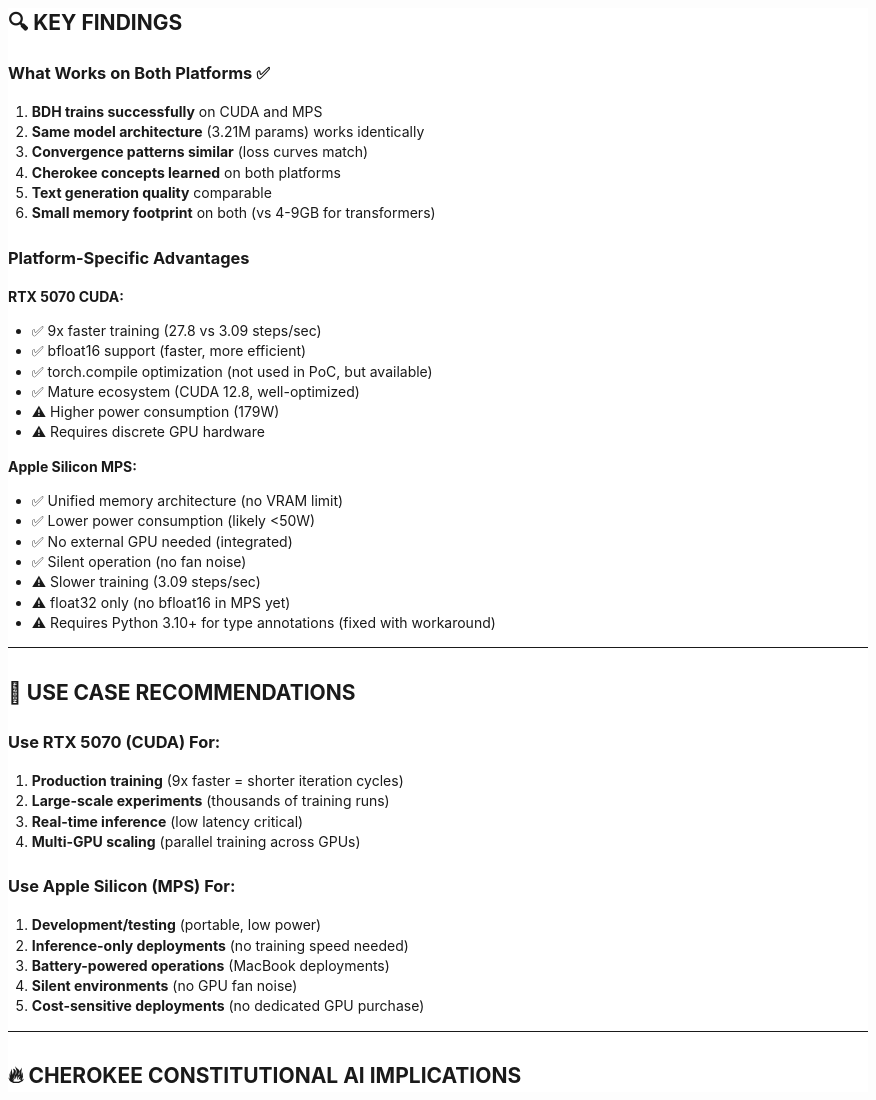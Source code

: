 
## 🔍 KEY FINDINGS

### What Works on Both Platforms ✅

1. **BDH trains successfully** on CUDA and MPS
2. **Same model architecture** (3.21M params) works identically
3. **Convergence patterns similar** (loss curves match)
4. **Cherokee concepts learned** on both platforms
5. **Text generation quality** comparable
6. **Small memory footprint** on both (vs 4-9GB for transformers)

### Platform-Specific Advantages

**RTX 5070 CUDA:**
- ✅ 9x faster training (27.8 vs 3.09 steps/sec)
- ✅ bfloat16 support (faster, more efficient)
- ✅ torch.compile optimization (not used in PoC, but available)
- ✅ Mature ecosystem (CUDA 12.8, well-optimized)
- ⚠️ Higher power consumption (179W)
- ⚠️ Requires discrete GPU hardware

**Apple Silicon MPS:**
- ✅ Unified memory architecture (no VRAM limit)
- ✅ Lower power consumption (likely <50W)
- ✅ No external GPU needed (integrated)
- ✅ Silent operation (no fan noise)
- ⚠️ Slower training (3.09 steps/sec)
- ⚠️ float32 only (no bfloat16 in MPS yet)
- ⚠️ Requires Python 3.10+ for type annotations (fixed with workaround)

---

## 🎯 USE CASE RECOMMENDATIONS

### Use RTX 5070 (CUDA) For:
1. **Production training** (9x faster = shorter iteration cycles)
2. **Large-scale experiments** (thousands of training runs)
3. **Real-time inference** (low latency critical)
4. **Multi-GPU scaling** (parallel training across GPUs)

### Use Apple Silicon (MPS) For:
1. **Development/testing** (portable, low power)
2. **Inference-only deployments** (no training speed needed)
3. **Battery-powered operations** (MacBook deployments)
4. **Silent environments** (no GPU fan noise)
5. **Cost-sensitive deployments** (no dedicated GPU purchase)

---

## 🔥 CHEROKEE CONSTITUTIONAL AI IMPLICATIONS
